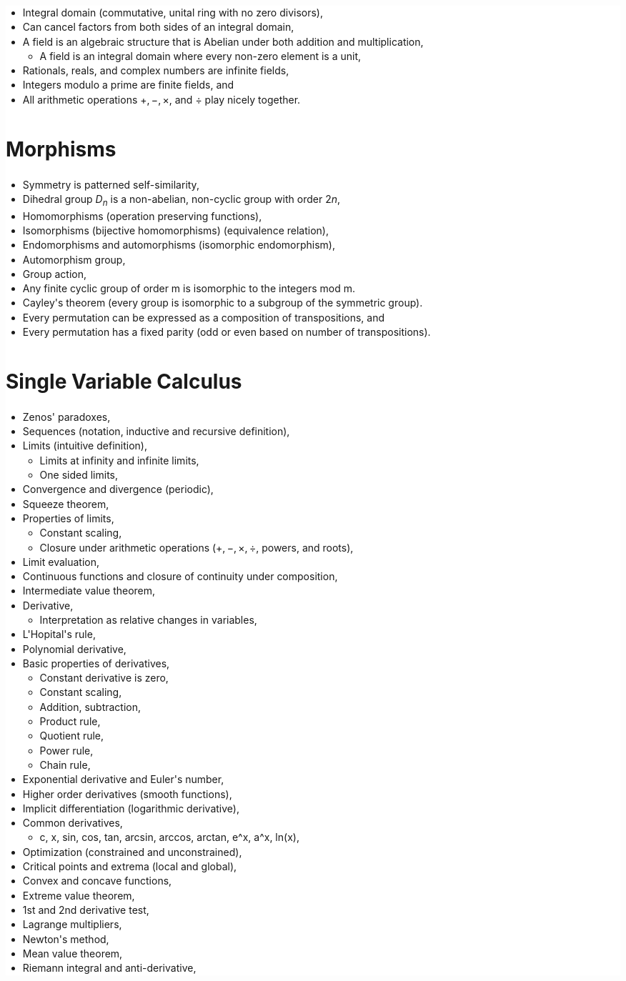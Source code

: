 - Integral domain (commutative, unital ring with no zero divisors),
- Can cancel factors from both sides of an integral domain,
- A field is an algebraic structure that is Abelian under both addition and multiplication,
    - A field is an integral domain where every non-zero element is a unit,
- Rationals, reals, and complex numbers are infinite fields,
- Integers modulo a prime are finite fields, and
- All arithmetic operations $+, -, \times$, and $\div$ play nicely together.

# Morphisms
- Symmetry is patterned self-similarity,
- Dihedral group $D_n$ is a non-abelian, non-cyclic group with order $2n$,
- Homomorphisms (operation preserving functions),
- Isomorphisms (bijective homomorphisms) (equivalence relation),
- Endomorphisms and automorphisms (isomorphic endomorphism),
- Automorphism group,
- Group action,
- Any finite cyclic group of order m is isomorphic to the integers mod m.
- Cayley's theorem (every group is isomorphic to a subgroup of the symmetric group).
- Every permutation can be expressed as a composition of transpositions, and
- Every permutation has a fixed parity (odd or even based on number of transpositions).

# Single Variable Calculus
- Zenos' paradoxes,
- Sequences (notation, inductive and recursive definition),
- Limits (intuitive definition),
    - Limits at infinity and infinite limits,
    - One sided limits,
- Convergence and divergence (periodic),
- Squeeze theorem,
- Properties of limits,
    - Constant scaling,
    - Closure under arithmetic operations ($+, -, \times, \div$, powers, and roots),
- Limit evaluation,
- Continuous functions and closure of continuity under composition,
- Intermediate value theorem,
- Derivative,
    - Interpretation as relative changes in variables,
- L'Hopital's rule,
- Polynomial derivative,
- Basic properties of derivatives,
    - Constant derivative is zero,
    - Constant scaling,
    - Addition, subtraction,
    - Product rule,
    - Quotient rule,
    - Power rule,
    - Chain rule,
- Exponential derivative and Euler's number,
- Higher order derivatives (smooth functions),
- Implicit differentiation (logarithmic derivative),
- Common derivatives,
    - c, x, sin, cos, tan, arcsin, arccos, arctan, e^x, a^x, ln(x),
- Optimization (constrained and unconstrained),
- Critical points and extrema (local and global),
- Convex and concave functions,
- Extreme value theorem,
- 1st and 2nd derivative test,
- Lagrange multipliers,
- Newton's method,
- Mean value theorem,
- Riemann integral and anti-derivative,